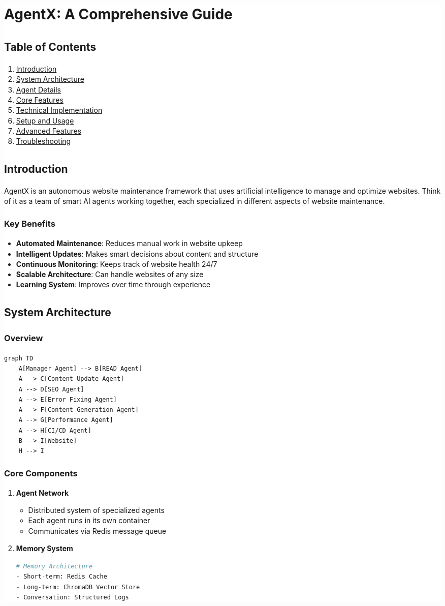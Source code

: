 # AgentX: A Comprehensive Guide

## Table of Contents
1. [Introduction](#introduction)
2. [System Architecture](#system-architecture)
3. [Agent Details](#agent-details)
4. [Core Features](#core-features)
5. [Technical Implementation](#technical-implementation)
6. [Setup and Usage](#setup-and-usage)
7. [Advanced Features](#advanced-features)
8. [Troubleshooting](#troubleshooting)

## Introduction

AgentX is an autonomous website maintenance framework that uses artificial intelligence to manage and optimize websites. Think of it as a team of smart AI agents working together, each specialized in different aspects of website maintenance.

### Key Benefits
- **Automated Maintenance**: Reduces manual work in website upkeep
- **Intelligent Updates**: Makes smart decisions about content and structure
- **Continuous Monitoring**: Keeps track of website health 24/7
- **Scalable Architecture**: Can handle websites of any size
- **Learning System**: Improves over time through experience

## System Architecture

### Overview
```mermaid
graph TD
    A[Manager Agent] --> B[READ Agent]
    A --> C[Content Update Agent]
    A --> D[SEO Agent]
    A --> E[Error Fixing Agent]
    A --> F[Content Generation Agent]
    A --> G[Performance Agent]
    A --> H[CI/CD Agent]
    B --> I[Website]
    H --> I
```

### Core Components
1. **Agent Network**
   - Distributed system of specialized agents
   - Each agent runs in its own container
   - Communicates via Redis message queue

2. **Memory System**
   ```python
   # Memory Architecture
   - Short-term: Redis Cache
   - Long-term: ChromaDB Vector Store
   - Conversation: Structured Logs
   ```
